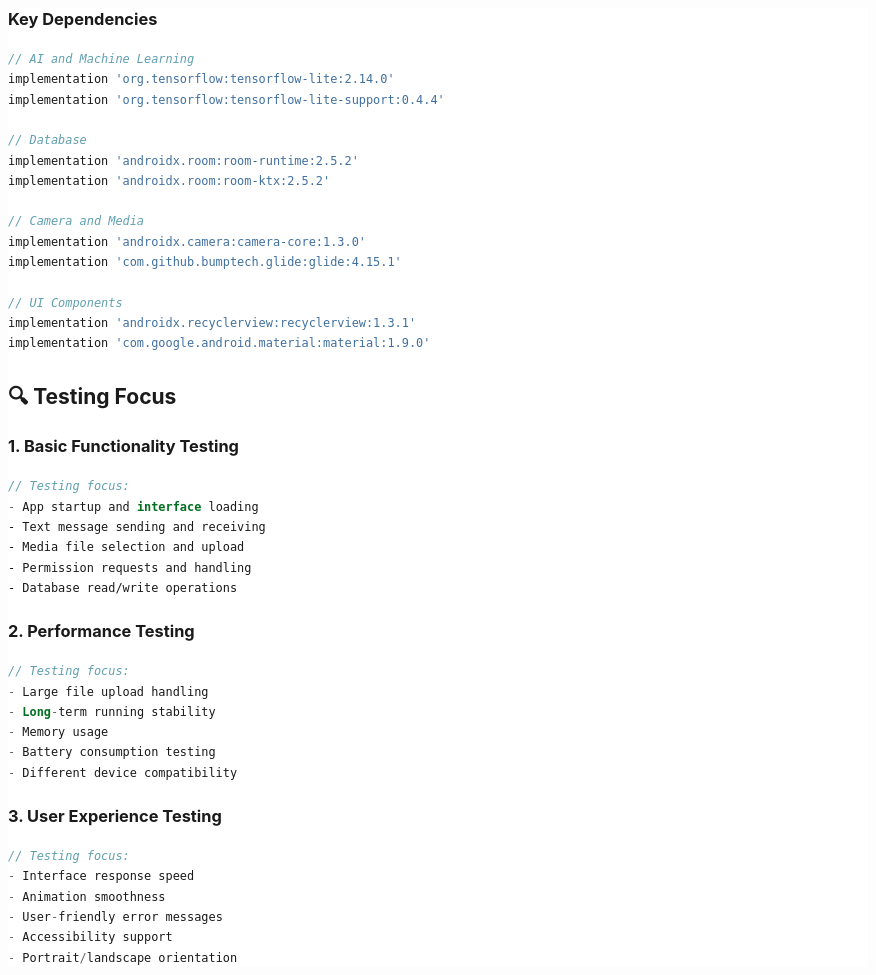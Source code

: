 ### Key Dependencies
```gradle
// AI and Machine Learning
implementation 'org.tensorflow:tensorflow-lite:2.14.0'
implementation 'org.tensorflow:tensorflow-lite-support:0.4.4'

// Database
implementation 'androidx.room:room-runtime:2.5.2'
implementation 'androidx.room:room-ktx:2.5.2'

// Camera and Media
implementation 'androidx.camera:camera-core:1.3.0'
implementation 'com.github.bumptech.glide:glide:4.15.1'

// UI Components
implementation 'androidx.recyclerview:recyclerview:1.3.1'
implementation 'com.google.android.material:material:1.9.0'
```

## 🔍 Testing Focus

### 1. Basic Functionality Testing
```kotlin
// Testing focus:
- App startup and interface loading
- Text message sending and receiving
- Media file selection and upload
- Permission requests and handling
- Database read/write operations
```

### 2. Performance Testing
```kotlin
// Testing focus:
- Large file upload handling
- Long-term running stability
- Memory usage
- Battery consumption testing
- Different device compatibility
```

### 3. User Experience Testing
```kotlin
// Testing focus:
- Interface response speed
- Animation smoothness
- User-friendly error messages
- Accessibility support
- Portrait/landscape orientation
```
